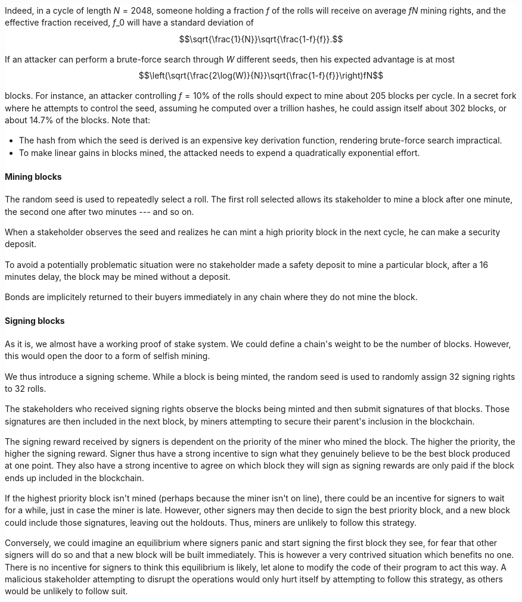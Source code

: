 Indeed, in a cycle of length $N=2048$, someone holding a fraction $f$ of the rolls will receive on average $f N$ mining rights, and the effective fraction received, $f\_0$ will have a standard deviation of $$\sqrt{\frac{1}{N}}\sqrt{\frac{1-f}{f}}.$$

If an attacker can perform a brute-force search through $W$ different seeds, then his expected advantage is at most $$\left(\sqrt{\frac{2\log(W)}{N}}\sqrt{\frac{1-f}{f}}\right)fN$$

blocks. For instance, an attacker controlling $f = 10\%$ of the rolls should expect to mine about $205$ blocks per cycle. In a secret fork where he attempts to control the seed, assuming he computed over a trillion hashes, he could assign itself about $302$ blocks, or about $14.7\%$ of the blocks. Note that:

* The hash from which the seed is derived is an expensive key derivation function, rendering brute-force search impractical.
* To make linear gains in blocks mined, the attacked needs to expend a quadratically exponential effort.

#### Mining blocks

The random seed is used to repeatedly select a roll. The first roll selected allows its stakeholder to mine a block after one minute, the second one after two minutes --- and so on.

When a stakeholder observes the seed and realizes he can mint a high priority block in the next cycle, he can make a security deposit.

To avoid a potentially problematic situation were no stakeholder made a safety deposit to mine a particular block, after a 16 minutes delay, the block may be mined without a deposit.

Bonds are implicitely returned to their buyers immediately in any chain where they do not mine the block.

#### Signing blocks

As it is, we almost have a working proof of stake system. We could define a chain's weight to be the number of blocks. However, this would open the door to a form of selfish mining.

We thus introduce a signing scheme. While a block is being minted, the random seed is used to randomly assign 32 signing rights to 32 rolls.

The stakeholders who received signing rights observe the blocks being minted and then submit signatures of that blocks. Those signatures are then included in the next block, by miners attempting to secure their parent's inclusion in the blockchain.

The signing reward received by signers is dependent on the priority of the miner who mined the block. The higher the priority, the higher the signing reward. Signer thus have a strong incentive to sign what they genuinely believe to be the best block produced at one point. They also have a strong incentive to agree on which block they will sign as signing rewards are only paid if the block ends up included in the blockchain.

If the highest priority block isn't mined \(perhaps because the miner isn't on line\), there could be an incentive for signers to wait for a while, just in case the miner is late. However, other signers may then decide to sign the best priority block, and a new block could include those signatures, leaving out the holdouts. Thus, miners are unlikely to follow this strategy.

Conversely, we could imagine an equilibrium where signers panic and start signing the first block they see, for fear that other signers will do so and that a new block will be built immediately. This is however a very contrived situation which benefits no one. There is no incentive for signers to think this equilibrium is likely, let alone to modify the code of their program to act this way. A malicious stakeholder attempting to disrupt the operations would only hurt itself by attempting to follow this strategy, as others would be unlikely to follow suit.
